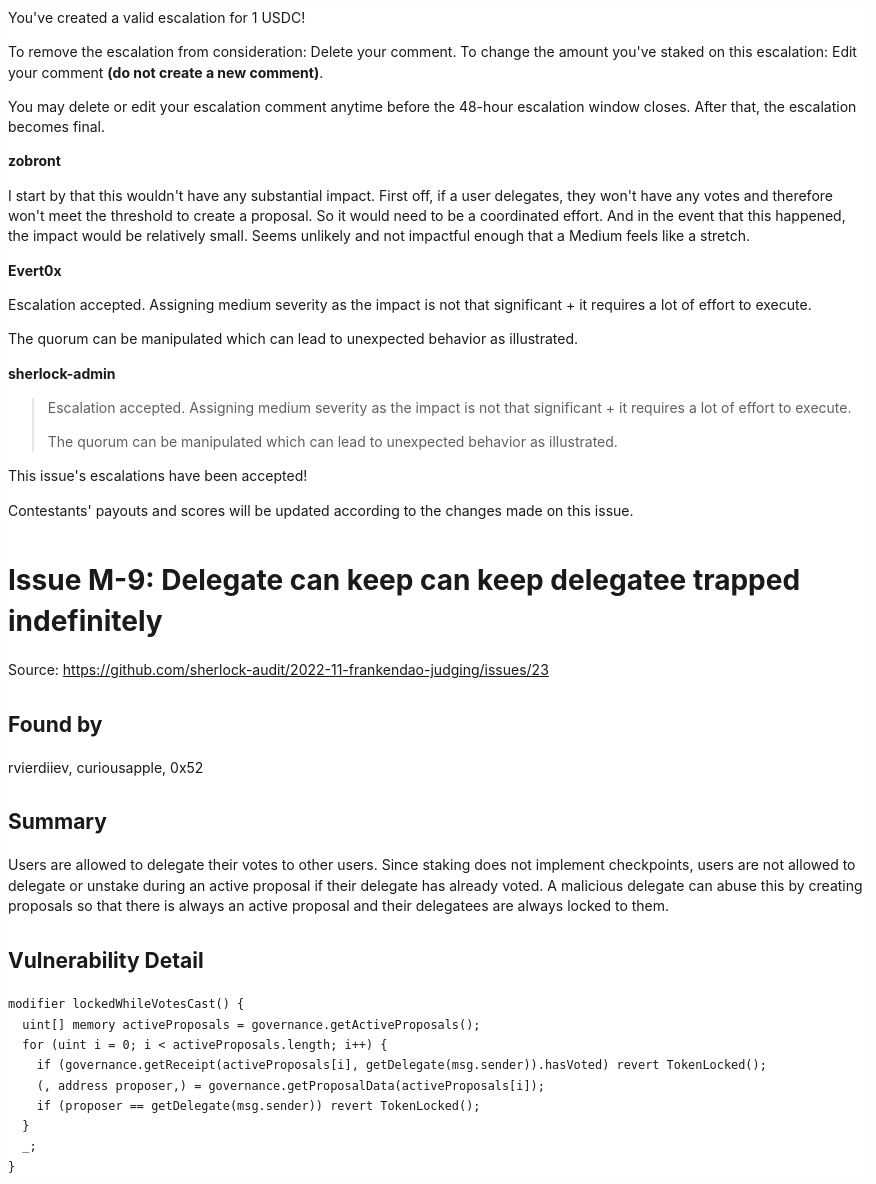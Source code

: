 You've created a valid escalation for 1 USDC!

To remove the escalation from consideration: Delete your comment.
To change the amount you've staked on this escalation: Edit your comment **(do not create a new comment)**.

You may delete or edit your escalation comment anytime before the 48-hour escalation window closes. After that, the escalation becomes final.

**zobront**

I start by that this wouldn't have any substantial impact. First off, if a user delegates, they won't have any votes and therefore won't meet the threshold to create a proposal. So it would need to be a coordinated effort. And in the event that this happened, the impact would be relatively small. Seems unlikely and not impactful enough that a Medium feels like a stretch.

**Evert0x**

Escalation accepted. Assigning medium severity as the impact is not that significant + it requires a lot of effort to execute. 

The quorum can be manipulated which can lead to unexpected behavior as illustrated. 

**sherlock-admin**

> Escalation accepted. Assigning medium severity as the impact is not that significant + it requires a lot of effort to execute. 
> 
> The quorum can be manipulated which can lead to unexpected behavior as illustrated. 

This issue's escalations have been accepted!

Contestants' payouts and scores will be updated according to the changes made on this issue.



# Issue M-9: Delegate can keep can keep delegatee trapped indefinitely 

Source: https://github.com/sherlock-audit/2022-11-frankendao-judging/issues/23 

## Found by 
rvierdiiev, curiousapple, 0x52

## Summary

Users are allowed to delegate their votes to other users. Since staking does not implement checkpoints, users are not allowed to delegate or unstake during an active proposal if their delegate has already voted. A malicious delegate can abuse this by creating proposals so that there is always an active proposal and their delegatees are always locked to them.

## Vulnerability Detail

    modifier lockedWhileVotesCast() {
      uint[] memory activeProposals = governance.getActiveProposals();
      for (uint i = 0; i < activeProposals.length; i++) {
        if (governance.getReceipt(activeProposals[i], getDelegate(msg.sender)).hasVoted) revert TokenLocked();
        (, address proposer,) = governance.getProposalData(activeProposals[i]);
        if (proposer == getDelegate(msg.sender)) revert TokenLocked();
      }
      _;
    }
